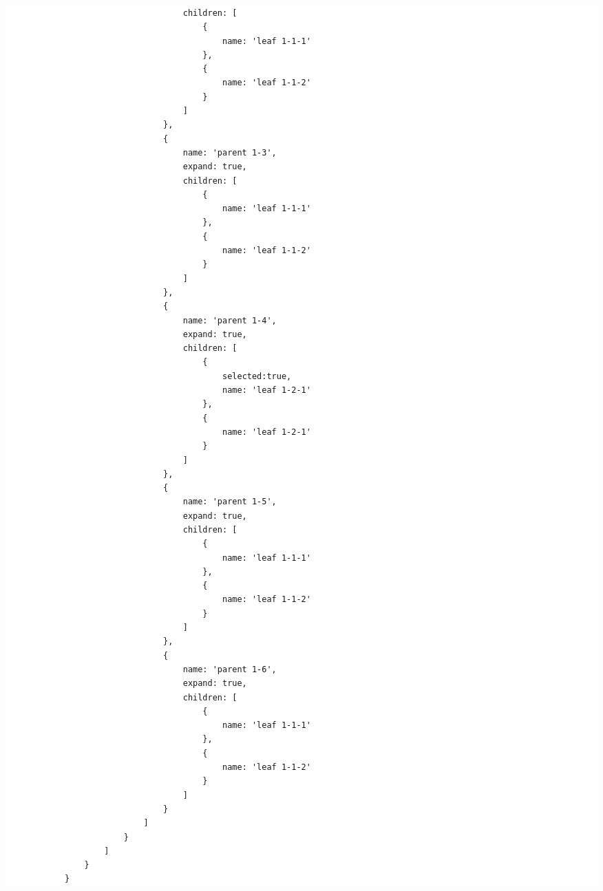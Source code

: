```html
                                    children: [
                                        {
                                            name: 'leaf 1-1-1'
                                        },
                                        {
                                            name: 'leaf 1-1-2'
                                        }
                                    ]
                                },
                                {
                                    name: 'parent 1-3',
                                    expand: true,
                                    children: [
                                        {
                                            name: 'leaf 1-1-1'
                                        },
                                        {
                                            name: 'leaf 1-1-2'
                                        }
                                    ]
                                },
                                {
                                    name: 'parent 1-4',
                                    expand: true,
                                    children: [
                                        {
                                            selected:true,
                                            name: 'leaf 1-2-1'
                                        },
                                        {
                                            name: 'leaf 1-2-1'
                                        }
                                    ]
                                },
                                {
                                    name: 'parent 1-5',
                                    expand: true,
                                    children: [
                                        {
                                            name: 'leaf 1-1-1'
                                        },
                                        {
                                            name: 'leaf 1-1-2'
                                        }
                                    ]
                                },
                                {
                                    name: 'parent 1-6',
                                    expand: true,
                                    children: [
                                        {
                                            name: 'leaf 1-1-1'
                                        },
                                        {
                                            name: 'leaf 1-1-2'
                                        }
                                    ]
                                }
                            ]
                        }
                    ]
                }
            }
```